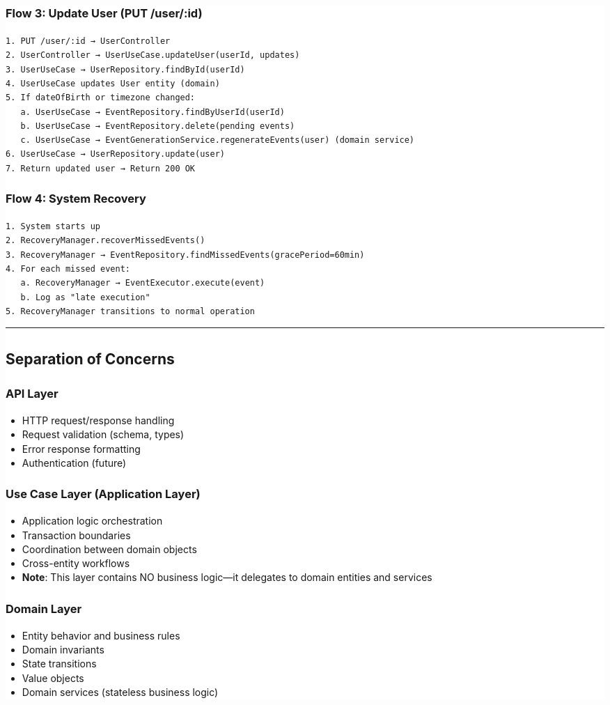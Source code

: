 ### Flow 3: Update User (PUT /user/:id)
```
1. PUT /user/:id → UserController
2. UserController → UserUseCase.updateUser(userId, updates)
3. UserUseCase → UserRepository.findById(userId)
4. UserUseCase updates User entity (domain)
5. If dateOfBirth or timezone changed:
   a. UserUseCase → EventRepository.findByUserId(userId)
   b. UserUseCase → EventRepository.delete(pending events)
   c. UserUseCase → EventGenerationService.regenerateEvents(user) (domain service)
6. UserUseCase → UserRepository.update(user)
7. Return updated user → Return 200 OK
```

### Flow 4: System Recovery
```
1. System starts up
2. RecoveryManager.recoverMissedEvents()
3. RecoveryManager → EventRepository.findMissedEvents(gracePeriod=60min)
4. For each missed event:
   a. RecoveryManager → EventExecutor.execute(event)
   b. Log as "late execution"
5. RecoveryManager transitions to normal operation
```

---

## Separation of Concerns

### API Layer

- HTTP request/response handling
- Request validation (schema, types)
- Error response formatting
- Authentication (future)

### Use Case Layer (Application Layer)

- Application logic orchestration
- Transaction boundaries
- Coordination between domain objects
- Cross-entity workflows
- **Note**: This layer contains NO business logic—it delegates to domain entities and services

### Domain Layer

- Entity behavior and business rules
- Domain invariants
- State transitions
- Value objects
- Domain services (stateless business logic)
